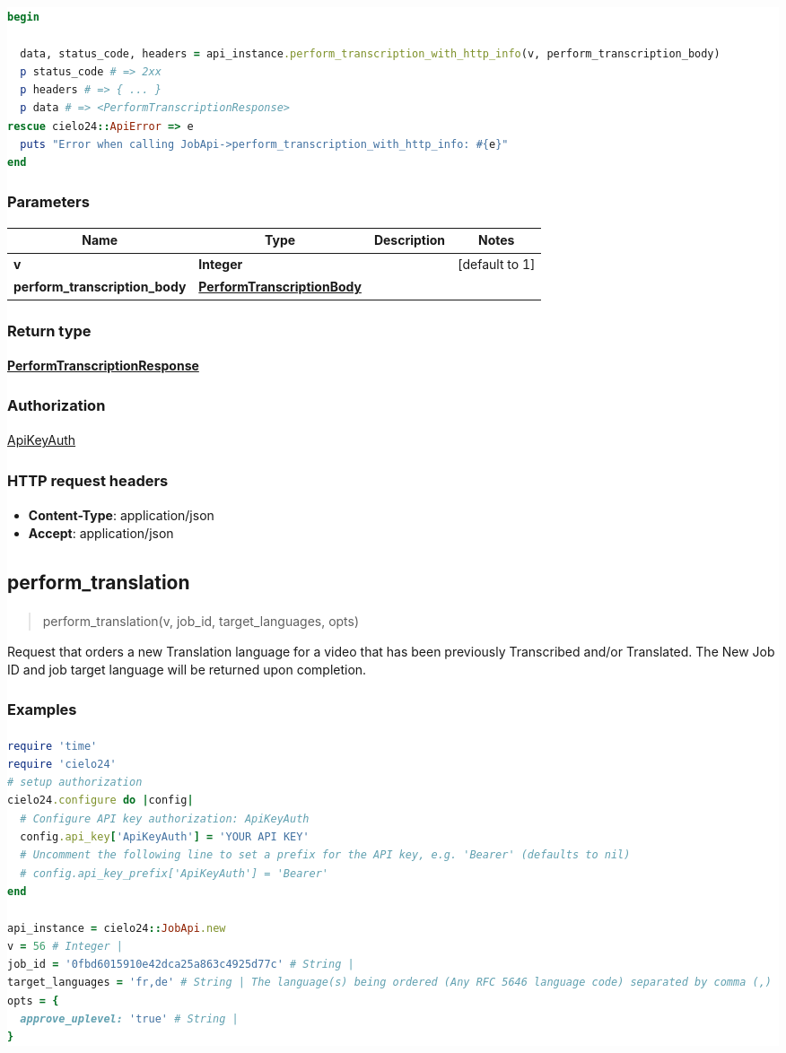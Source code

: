 ```ruby
begin
  
  data, status_code, headers = api_instance.perform_transcription_with_http_info(v, perform_transcription_body)
  p status_code # => 2xx
  p headers # => { ... }
  p data # => <PerformTranscriptionResponse>
rescue cielo24::ApiError => e
  puts "Error when calling JobApi->perform_transcription_with_http_info: #{e}"
end
```

### Parameters

| Name | Type | Description | Notes |
| ---- | ---- | ----------- | ----- |
| **v** | **Integer** |  | [default to 1] |
| **perform_transcription_body** | [**PerformTranscriptionBody**](PerformTranscriptionBody.md) |  |  |

### Return type

[**PerformTranscriptionResponse**](PerformTranscriptionResponse.md)

### Authorization

[ApiKeyAuth](../README.md#ApiKeyAuth)

### HTTP request headers

- **Content-Type**: application/json
- **Accept**: application/json


## perform_translation

> <PerformTranslationResponse> perform_translation(v, job_id, target_languages, opts)



Request that orders a new Translation language for a video that has been previously Transcribed and/or Translated. The New Job ID and job target language will be returned upon completion.

### Examples

```ruby
require 'time'
require 'cielo24'
# setup authorization
cielo24.configure do |config|
  # Configure API key authorization: ApiKeyAuth
  config.api_key['ApiKeyAuth'] = 'YOUR API KEY'
  # Uncomment the following line to set a prefix for the API key, e.g. 'Bearer' (defaults to nil)
  # config.api_key_prefix['ApiKeyAuth'] = 'Bearer'
end

api_instance = cielo24::JobApi.new
v = 56 # Integer | 
job_id = '0fbd6015910e42dca25a863c4925d77c' # String | 
target_languages = 'fr,de' # String | The language(s) being ordered (Any RFC 5646 language code) separated by comma (,)
opts = {
  approve_uplevel: 'true' # String | 
}

```